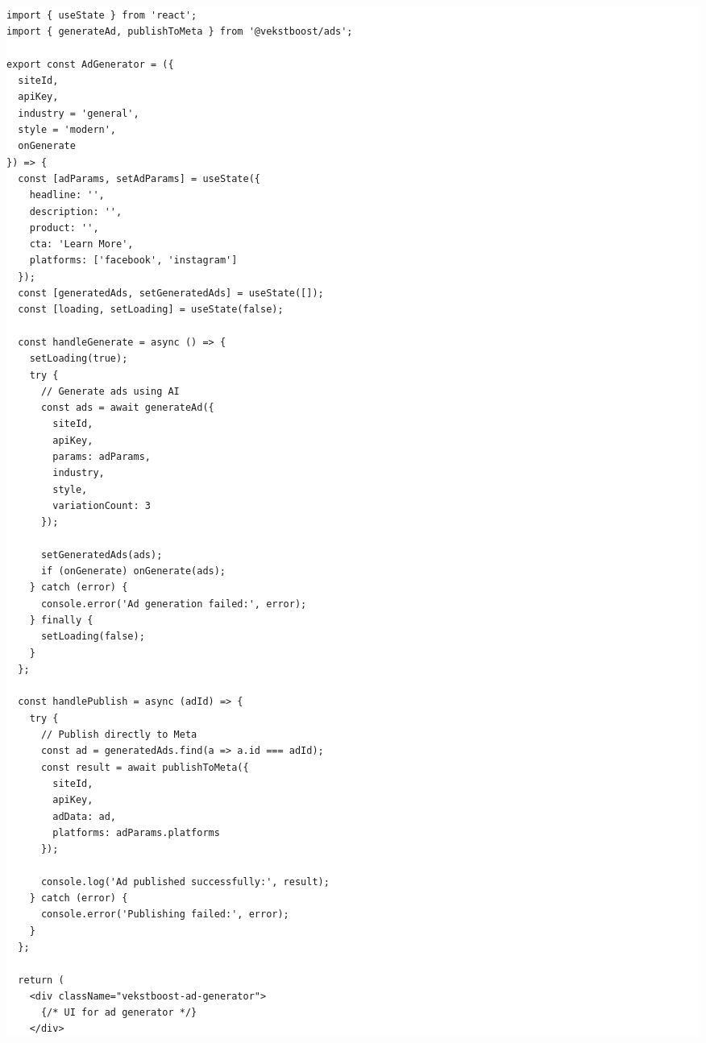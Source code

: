```tsx
import { useState } from 'react';
import { generateAd, publishToMeta } from '@vekstboost/ads';

export const AdGenerator = ({ 
  siteId,
  apiKey,
  industry = 'general',
  style = 'modern',
  onGenerate
}) => {
  const [adParams, setAdParams] = useState({
    headline: '',
    description: '',
    product: '',
    cta: 'Learn More',
    platforms: ['facebook', 'instagram']
  });
  const [generatedAds, setGeneratedAds] = useState([]);
  const [loading, setLoading] = useState(false);

  const handleGenerate = async () => {
    setLoading(true);
    try {
      // Generate ads using AI
      const ads = await generateAd({
        siteId,
        apiKey,
        params: adParams,
        industry,
        style,
        variationCount: 3
      });
      
      setGeneratedAds(ads);
      if (onGenerate) onGenerate(ads);
    } catch (error) {
      console.error('Ad generation failed:', error);
    } finally {
      setLoading(false);
    }
  };

  const handlePublish = async (adId) => {
    try {
      // Publish directly to Meta
      const ad = generatedAds.find(a => a.id === adId);
      const result = await publishToMeta({
        siteId,
        apiKey,
        adData: ad,
        platforms: adParams.platforms
      });
      
      console.log('Ad published successfully:', result);
    } catch (error) {
      console.error('Publishing failed:', error);
    }
  };

  return (
    <div className="vekstboost-ad-generator">
      {/* UI for ad generator */}
    </div>
```